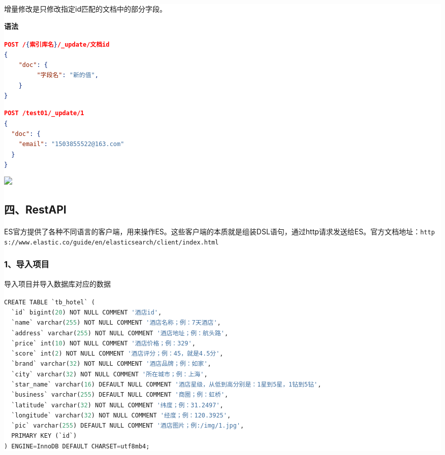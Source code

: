 增量修改是只修改指定id匹配的文档中的部分字段。

**语法**

```json
POST /{索引库名}/_update/文档id
{
    "doc": {
         "字段名": "新的值",
    }
}
```

```json
POST /test01/_update/1
{
  "doc": {
    "email": "1503855522@163.com"
  }
}
```

![](https://cdn.jsdelivr.net/gh/xrj123123/Images/202312031717602.png)







## 四、RestAPI

ES官方提供了各种不同语言的客户端，用来操作ES。这些客户端的本质就是组装DSL语句，通过http请求发送给ES。官方文档地址：`https://www.elastic.co/guide/en/elasticsearch/client/index.html`



### 1、导入项目

导入项目并导入数据库对应的数据

```sql
CREATE TABLE `tb_hotel` (
  `id` bigint(20) NOT NULL COMMENT '酒店id',
  `name` varchar(255) NOT NULL COMMENT '酒店名称；例：7天酒店',
  `address` varchar(255) NOT NULL COMMENT '酒店地址；例：航头路',
  `price` int(10) NOT NULL COMMENT '酒店价格；例：329',
  `score` int(2) NOT NULL COMMENT '酒店评分；例：45，就是4.5分',
  `brand` varchar(32) NOT NULL COMMENT '酒店品牌；例：如家',
  `city` varchar(32) NOT NULL COMMENT '所在城市；例：上海',
  `star_name` varchar(16) DEFAULT NULL COMMENT '酒店星级，从低到高分别是：1星到5星，1钻到5钻',
  `business` varchar(255) DEFAULT NULL COMMENT '商圈；例：虹桥',
  `latitude` varchar(32) NOT NULL COMMENT '纬度；例：31.2497',
  `longitude` varchar(32) NOT NULL COMMENT '经度；例：120.3925',
  `pic` varchar(255) DEFAULT NULL COMMENT '酒店图片；例:/img/1.jpg',
  PRIMARY KEY (`id`)
) ENGINE=InnoDB DEFAULT CHARSET=utf8mb4;
```
